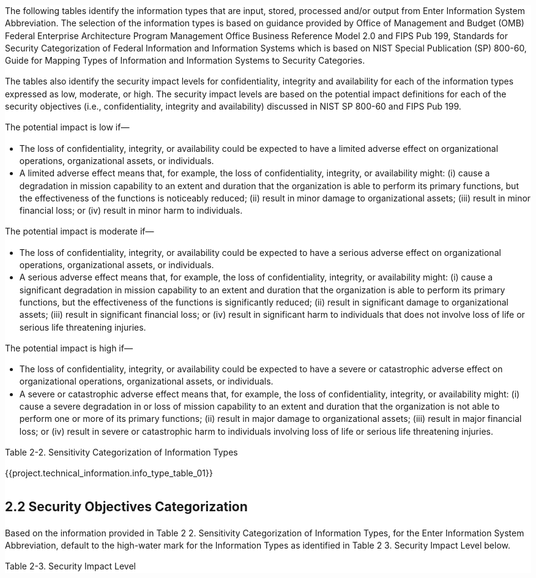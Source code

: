 The following tables identify the information types that are input, stored, processed and/or output from Enter Information System Abbreviation.  The selection of the information types is based on guidance provided by Office of Management and Budget (OMB) Federal Enterprise Architecture Program Management Office Business Reference Model 2.0 and FIPS Pub 199, Standards for Security Categorization of Federal Information and Information Systems which is based on NIST Special Publication (SP) 800-60, Guide for Mapping Types of Information and Information Systems to Security Categories.

The tables also identify the security impact levels for confidentiality, integrity and availability for each of the information types expressed as low, moderate, or high.  The security impact levels are based on the potential impact definitions for each of the security objectives (i.e., confidentiality, integrity and availability) discussed in NIST SP 800-60 and FIPS Pub 199.

The potential impact is low if—

* The loss of confidentiality, integrity, or availability could be expected to have a limited adverse effect on organizational operations, organizational assets, or individuals.
* A limited adverse effect means that, for example, the loss of confidentiality, integrity, or availability might: (i) cause a degradation in mission capability to an extent and duration that the organization is able to perform its primary functions, but the effectiveness of the functions is noticeably reduced; (ii) result in minor damage to organizational assets; (iii) result in minor financial loss; or (iv) result in minor harm to individuals.

The potential impact is moderate if—

* The loss of confidentiality, integrity, or availability could be expected to have a serious adverse effect on organizational operations, organizational assets, or individuals.
* A serious adverse effect means that, for example, the loss of confidentiality, integrity, or availability might: (i) cause a significant degradation in mission capability to an extent and duration that the organization is able to perform its primary functions, but the effectiveness of the functions is significantly reduced; (ii) result in significant damage to organizational assets; (iii) result in significant financial loss; or (iv) result in significant harm to individuals that does not involve loss of life or serious life threatening injuries.

The potential impact is high if—

* The loss of confidentiality, integrity, or availability could be expected to have a severe or catastrophic adverse effect on organizational operations, organizational assets, or individuals.
* A severe or catastrophic adverse effect means that, for example, the loss of confidentiality, integrity, or availability might: (i) cause a severe degradation in or loss of mission capability to an extent and duration that the organization is not able to perform one or more of its primary functions; (ii) result in major damage to organizational assets; (iii) result in major financial loss; or (iv) result in severe or catastrophic harm to individuals involving loss of life or serious life threatening injuries.

<span class="table-caption">Table 2-2. Sensitivity Categorization of Information Types</span>

{{project.technical_information.info_type_table_01}}
</section>
<section>
<h2>2.2 Security Objectives Categorization</h2>

Based on the information provided in Table 2 2. Sensitivity Categorization of Information Types, for the Enter Information System Abbreviation, default to the high-water mark for the Information Types as identified in Table 2 3. Security Impact Level below.

<span class="table-caption">Table 2-3. Security Impact Level</span>
